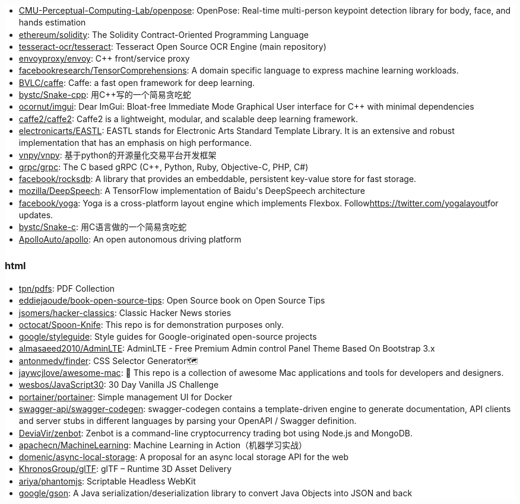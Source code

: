 * [CMU-Perceptual-Computing-Lab/openpose](https://github.com/CMU-Perceptual-Computing-Lab/openpose): OpenPose: Real-time multi-person keypoint detection library for body, face, and hands estimation
* [ethereum/solidity](https://github.com/ethereum/solidity): The Solidity Contract-Oriented Programming Language
* [tesseract-ocr/tesseract](https://github.com/tesseract-ocr/tesseract): Tesseract Open Source OCR Engine (main repository)
* [envoyproxy/envoy](https://github.com/envoyproxy/envoy): C++ front/service proxy
* [facebookresearch/TensorComprehensions](https://github.com/facebookresearch/TensorComprehensions): A domain specific language to express machine learning workloads.
* [BVLC/caffe](https://github.com/BVLC/caffe): Caffe: a fast open framework for deep learning.
* [bystc/Snake-cpp](https://github.com/bystc/Snake-cpp): 用C++写的一个简易贪吃蛇
* [ocornut/imgui](https://github.com/ocornut/imgui): Dear ImGui: Bloat-free Immediate Mode Graphical User interface for C++ with minimal dependencies
* [caffe2/caffe2](https://github.com/caffe2/caffe2): Caffe2 is a lightweight, modular, and scalable deep learning framework.
* [electronicarts/EASTL](https://github.com/electronicarts/EASTL): EASTL stands for Electronic Arts Standard Template Library. It is an extensive and robust implementation that has an emphasis on high performance.
* [vnpy/vnpy](https://github.com/vnpy/vnpy): 基于python的开源量化交易平台开发框架
* [grpc/grpc](https://github.com/grpc/grpc): The C based gRPC (C++, Python, Ruby, Objective-C, PHP, C#)
* [facebook/rocksdb](https://github.com/facebook/rocksdb): A library that provides an embeddable, persistent key-value store for fast storage.
* [mozilla/DeepSpeech](https://github.com/mozilla/DeepSpeech): A TensorFlow implementation of Baidu's DeepSpeech architecture
* [facebook/yoga](https://github.com/facebook/yoga): Yoga is a cross-platform layout engine which implements Flexbox. Follow<a href="https://twitter.com/yogalayout" rel="nofollow">https://twitter.com/yogalayout</a>for updates.
* [bystc/Snake-c](https://github.com/bystc/Snake-c): 用C语言做的一个简易贪吃蛇
* [ApolloAuto/apollo](https://github.com/ApolloAuto/apollo): An open autonomous driving platform

### html
* [tpn/pdfs](https://github.com/tpn/pdfs): PDF Collection
* [eddiejaoude/book-open-source-tips](https://github.com/eddiejaoude/book-open-source-tips): Open Source book on Open Source Tips
* [jsomers/hacker-classics](https://github.com/jsomers/hacker-classics): Classic Hacker News stories
* [octocat/Spoon-Knife](https://github.com/octocat/Spoon-Knife): This repo is for demonstration purposes only.
* [google/styleguide](https://github.com/google/styleguide): Style guides for Google-originated open-source projects
* [almasaeed2010/AdminLTE](https://github.com/almasaeed2010/AdminLTE): AdminLTE - Free Premium Admin control Panel Theme Based On Bootstrap 3.x
* [antonmedv/finder](https://github.com/antonmedv/finder): CSS Selector Generator<g-emoji alias="world_map" class="g-emoji" fallback-src="https://assets-cdn.github.com/images/icons/emoji/unicode/1f5fa.png">🗺</g-emoji>
* [jaywcjlove/awesome-mac](https://github.com/jaywcjlove/awesome-mac):  This repo is a collection of awesome Mac applications and tools for developers and designers.
* [wesbos/JavaScript30](https://github.com/wesbos/JavaScript30): 30 Day Vanilla JS Challenge
* [portainer/portainer](https://github.com/portainer/portainer): Simple management UI for Docker
* [swagger-api/swagger-codegen](https://github.com/swagger-api/swagger-codegen): swagger-codegen contains a template-driven engine to generate documentation, API clients and server stubs in different languages by parsing your OpenAPI / Swagger definition.
* [DeviaVir/zenbot](https://github.com/DeviaVir/zenbot): Zenbot is a command-line cryptocurrency trading bot using Node.js and MongoDB.
* [apachecn/MachineLearning](https://github.com/apachecn/MachineLearning): Machine Learning in Action（机器学习实战）
* [domenic/async-local-storage](https://github.com/domenic/async-local-storage): A proposal for an async local storage API for the web
* [KhronosGroup/glTF](https://github.com/KhronosGroup/glTF): glTF – Runtime 3D Asset Delivery
* [ariya/phantomjs](https://github.com/ariya/phantomjs): Scriptable Headless WebKit
* [google/gson](https://github.com/google/gson): A Java serialization/deserialization library to convert Java Objects into JSON and back